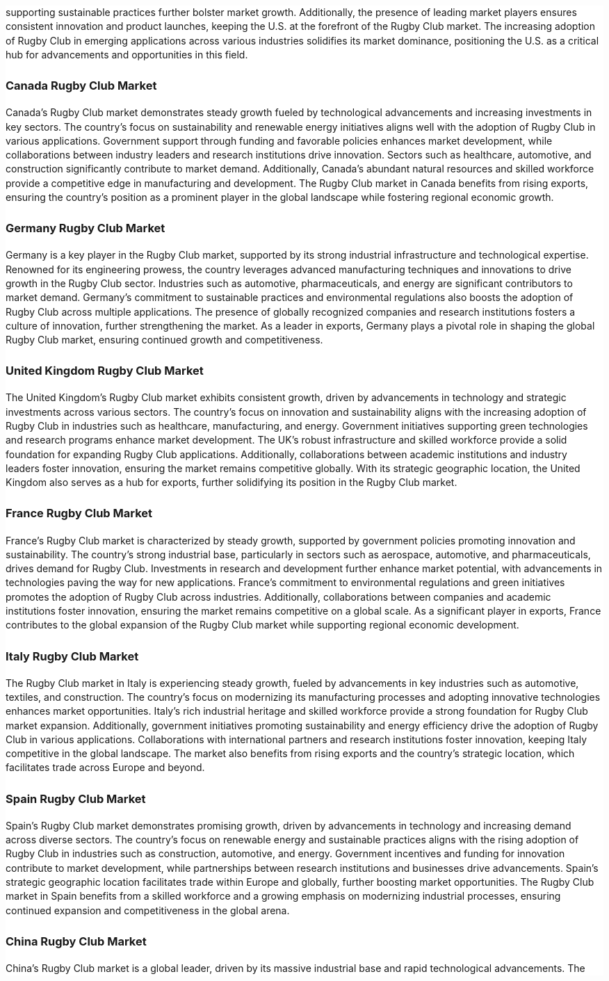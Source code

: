 supporting sustainable practices further bolster market growth. Additionally, the presence of leading market players ensures consistent innovation and product launches, keeping the U.S. at the forefront of the Rugby Club market. The increasing adoption of Rugby Club in emerging applications across various industries solidifies its market dominance, positioning the U.S. as a critical hub for advancements and opportunities in this field.</p><h3>Canada Rugby Club Market</h3><p>Canada&rsquo;s Rugby Club market demonstrates steady growth fueled by technological advancements and increasing investments in key sectors. The country&rsquo;s focus on sustainability and renewable energy initiatives aligns well with the adoption of Rugby Club in various applications. Government support through funding and favorable policies enhances market development, while collaborations between industry leaders and research institutions drive innovation. Sectors such as healthcare, automotive, and construction significantly contribute to market demand. Additionally, Canada&rsquo;s abundant natural resources and skilled workforce provide a competitive edge in manufacturing and development. The Rugby Club market in Canada benefits from rising exports, ensuring the country&rsquo;s position as a prominent player in the global landscape while fostering regional economic growth.</p><h3>Germany Rugby Club Market</h3><p>Germany is a key player in the Rugby Club market, supported by its strong industrial infrastructure and technological expertise. Renowned for its engineering prowess, the country leverages advanced manufacturing techniques and innovations to drive growth in the Rugby Club sector. Industries such as automotive, pharmaceuticals, and energy are significant contributors to market demand. Germany&rsquo;s commitment to sustainable practices and environmental regulations also boosts the adoption of Rugby Club across multiple applications. The presence of globally recognized companies and research institutions fosters a culture of innovation, further strengthening the market. As a leader in exports, Germany plays a pivotal role in shaping the global Rugby Club market, ensuring continued growth and competitiveness.</p><h3>United Kingdom Rugby Club Market</h3><p>The United Kingdom&rsquo;s Rugby Club market exhibits consistent growth, driven by advancements in technology and strategic investments across various sectors. The country&rsquo;s focus on innovation and sustainability aligns with the increasing adoption of Rugby Club in industries such as healthcare, manufacturing, and energy. Government initiatives supporting green technologies and research programs enhance market development. The UK&rsquo;s robust infrastructure and skilled workforce provide a solid foundation for expanding Rugby Club applications. Additionally, collaborations between academic institutions and industry leaders foster innovation, ensuring the market remains competitive globally. With its strategic geographic location, the United Kingdom also serves as a hub for exports, further solidifying its position in the Rugby Club market.</p><h3>France Rugby Club Market</h3><p>France&rsquo;s Rugby Club market is characterized by steady growth, supported by government policies promoting innovation and sustainability. The country&rsquo;s strong industrial base, particularly in sectors such as aerospace, automotive, and pharmaceuticals, drives demand for Rugby Club. Investments in research and development further enhance market potential, with advancements in technologies paving the way for new applications. France&rsquo;s commitment to environmental regulations and green initiatives promotes the adoption of Rugby Club across industries. Additionally, collaborations between companies and academic institutions foster innovation, ensuring the market remains competitive on a global scale. As a significant player in exports, France contributes to the global expansion of the Rugby Club market while supporting regional economic development.</p><h3>Italy Rugby Club Market</h3><p>The Rugby Club market in Italy is experiencing steady growth, fueled by advancements in key industries such as automotive, textiles, and construction. The country&rsquo;s focus on modernizing its manufacturing processes and adopting innovative technologies enhances market opportunities. Italy&rsquo;s rich industrial heritage and skilled workforce provide a strong foundation for Rugby Club market expansion. Additionally, government initiatives promoting sustainability and energy efficiency drive the adoption of Rugby Club in various applications. Collaborations with international partners and research institutions foster innovation, keeping Italy competitive in the global landscape. The market also benefits from rising exports and the country&rsquo;s strategic location, which facilitates trade across Europe and beyond.</p><h3>Spain Rugby Club Market</h3><p>Spain&rsquo;s Rugby Club market demonstrates promising growth, driven by advancements in technology and increasing demand across diverse sectors. The country&rsquo;s focus on renewable energy and sustainable practices aligns with the rising adoption of Rugby Club in industries such as construction, automotive, and energy. Government incentives and funding for innovation contribute to market development, while partnerships between research institutions and businesses drive advancements. Spain&rsquo;s strategic geographic location facilitates trade within Europe and globally, further boosting market opportunities. The Rugby Club market in Spain benefits from a skilled workforce and a growing emphasis on modernizing industrial processes, ensuring continued expansion and competitiveness in the global arena.</p><h3>China Rugby Club Market</h3><p>China&rsquo;s Rugby Club market is a global leader, driven by its massive industrial base and rapid technological advancements. The